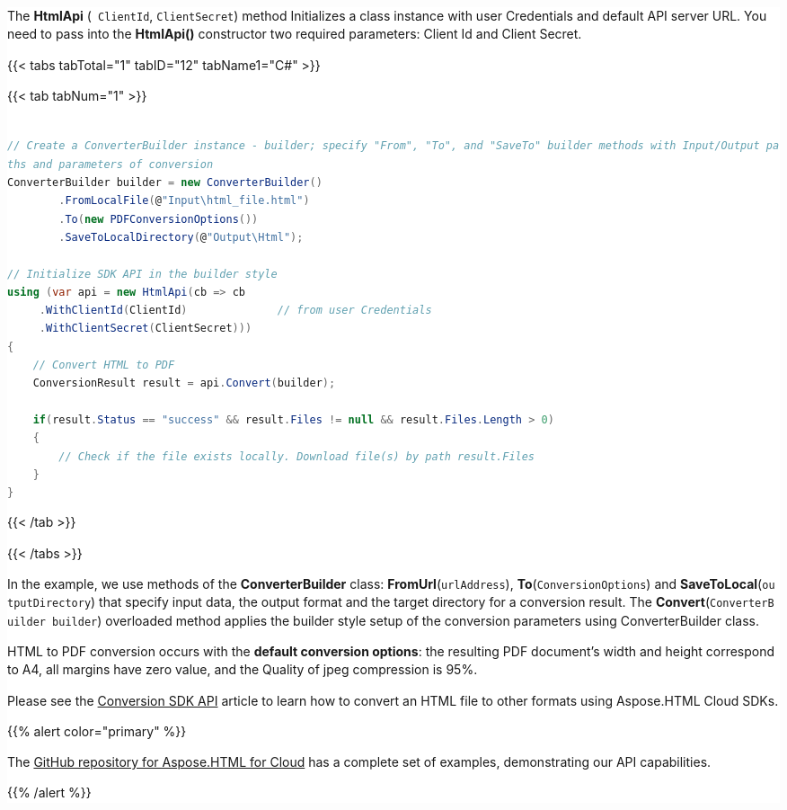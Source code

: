 The **HtmlApi** (` ClientId`, `ClientSecret`) method Initializes a class instance with user Credentials and default API server URL. You need to pass into the **HtmlApi()** constructor two required parameters: Client Id and Client Secret.

{{< tabs tabTotal="1" tabID="12" tabName1="C#"  >}}

{{< tab tabNum="1" >}}

```c#

// Create a ConverterBuilder instance - builder; specify "From", "To", and "SaveTo" builder methods with Input/Output paths and parameters of conversion
ConverterBuilder builder = new ConverterBuilder()
        .FromLocalFile(@"Input\html_file.html")
        .To(new PDFConversionOptions())
        .SaveToLocalDirectory(@"Output\Html");

// Initialize SDK API in the builder style
using (var api = new HtmlApi(cb => cb
     .WithClientId(ClientId)              // from user Сredentials
     .WithClientSecret(ClientSecret)))
{
    // Convert HTML to PDF
	ConversionResult result = api.Convert(builder);

    if(result.Status == "success" && result.Files != null && result.Files.Length > 0)
    {
        // Check if the file exists locally. Download file(s) by path result.Files 
    }
}
```

{{< /tab >}}

{{< /tabs >}}

In the example, we use methods of the **ConverterBuilder** class: **FromUrl**(`urlAddress`), **To**(`ConversionOptions`) and **SaveToLocal**(`outputDirectory`) that specify input data, the output format and the target directory for a conversion result. The **Convert**(`ConverterBuilder builder`) overloaded method applies the builder style setup of the conversion parameters using ConverterBuilder class.

HTML to PDF conversion occurs with the **default conversion options**: the resulting PDF document’s width and height correspond to A4, all margins have zero value, and the Quality of jpeg compression is 95%.

Please see the [Conversion SDK API](/html/conversion-api/conversion-sdk-api/) article to learn how to convert an HTML file to other formats using Aspose.HTML Cloud SDKs.

{{% alert color="primary" %}} 

The [GitHub repository for Aspose.HTML for Cloud](https://github.com/aspose-html-cloud) has a complete set of examples, demonstrating our API capabilities.

{{% /alert %}} 